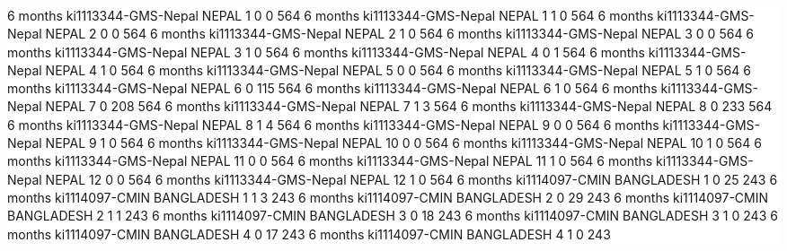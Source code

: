 6 months    ki1113344-GMS-Nepal        NEPAL                          1              0        0     564
6 months    ki1113344-GMS-Nepal        NEPAL                          1              1        0     564
6 months    ki1113344-GMS-Nepal        NEPAL                          2              0        0     564
6 months    ki1113344-GMS-Nepal        NEPAL                          2              1        0     564
6 months    ki1113344-GMS-Nepal        NEPAL                          3              0        0     564
6 months    ki1113344-GMS-Nepal        NEPAL                          3              1        0     564
6 months    ki1113344-GMS-Nepal        NEPAL                          4              0        1     564
6 months    ki1113344-GMS-Nepal        NEPAL                          4              1        0     564
6 months    ki1113344-GMS-Nepal        NEPAL                          5              0        0     564
6 months    ki1113344-GMS-Nepal        NEPAL                          5              1        0     564
6 months    ki1113344-GMS-Nepal        NEPAL                          6              0      115     564
6 months    ki1113344-GMS-Nepal        NEPAL                          6              1        0     564
6 months    ki1113344-GMS-Nepal        NEPAL                          7              0      208     564
6 months    ki1113344-GMS-Nepal        NEPAL                          7              1        3     564
6 months    ki1113344-GMS-Nepal        NEPAL                          8              0      233     564
6 months    ki1113344-GMS-Nepal        NEPAL                          8              1        4     564
6 months    ki1113344-GMS-Nepal        NEPAL                          9              0        0     564
6 months    ki1113344-GMS-Nepal        NEPAL                          9              1        0     564
6 months    ki1113344-GMS-Nepal        NEPAL                          10             0        0     564
6 months    ki1113344-GMS-Nepal        NEPAL                          10             1        0     564
6 months    ki1113344-GMS-Nepal        NEPAL                          11             0        0     564
6 months    ki1113344-GMS-Nepal        NEPAL                          11             1        0     564
6 months    ki1113344-GMS-Nepal        NEPAL                          12             0        0     564
6 months    ki1113344-GMS-Nepal        NEPAL                          12             1        0     564
6 months    ki1114097-CMIN             BANGLADESH                     1              0       25     243
6 months    ki1114097-CMIN             BANGLADESH                     1              1        3     243
6 months    ki1114097-CMIN             BANGLADESH                     2              0       29     243
6 months    ki1114097-CMIN             BANGLADESH                     2              1        1     243
6 months    ki1114097-CMIN             BANGLADESH                     3              0       18     243
6 months    ki1114097-CMIN             BANGLADESH                     3              1        0     243
6 months    ki1114097-CMIN             BANGLADESH                     4              0       17     243
6 months    ki1114097-CMIN             BANGLADESH                     4              1        0     243